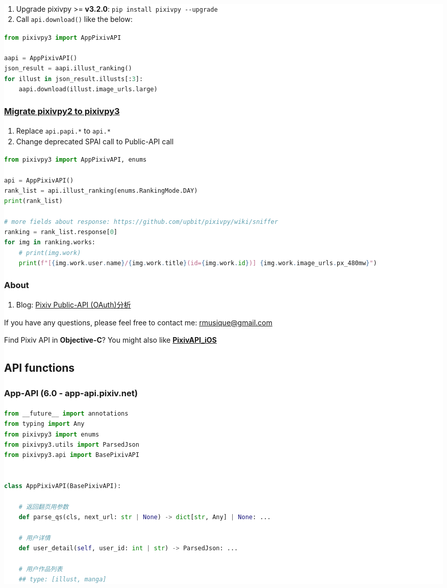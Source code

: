 1. Upgrade pixivpy >= **v3.2.0**: `pip install pixivpy --upgrade`
2. Call `api.download()` like the below:

```python
from pixivpy3 import AppPixivAPI

aapi = AppPixivAPI()
json_result = aapi.illust_ranking()
for illust in json_result.illusts[:3]:
    aapi.download(illust.image_urls.large)
```

### [Migrate pixivpy2 to pixivpy3](https://github.com/upbit/pixivpy/blob/b1ad6b98/demo.py#L15-L25)

1. Replace `api.papi.*` to `api.*`
2. Change deprecated SPAI call to Public-API call

```python
from pixivpy3 import AppPixivAPI, enums

api = AppPixivAPI()
rank_list = api.illust_ranking(enums.RankingMode.DAY)
print(rank_list)

# more fields about response: https://github.com/upbit/pixivpy/wiki/sniffer
ranking = rank_list.response[0]
for img in ranking.works:
    # print(img.work)
    print(f"[{img.work.user.name}/{img.work.title}(id={img.work.id})] {img.work.image_urls.px_480mw}")
```

### About

1. Blog:
   [Pixiv Public-API (OAuth)分析](http://blog.imaou.com/opensource/2014/10/09/pixiv_api_for_ios_update.html)

If you have any questions, please feel free to contact me: rmusique@gmail.com

Find Pixiv API in **Objective-C**? You might also like
[**PixivAPI_iOS**](https://github.com/upbit/PixivAPI_iOS)

## API functions

### App-API (6.0 - app-api.pixiv.net)

```python
from __future__ import annotations
from typing import Any
from pixivpy3 import enums
from pixivpy3.utils import ParsedJson
from pixivpy3.api import BasePixivAPI


class AppPixivAPI(BasePixivAPI):

    # 返回翻页用参数
    def parse_qs(cls, next_url: str | None) -> dict[str, Any] | None: ...

    # 用户详情
    def user_detail(self, user_id: int | str) -> ParsedJson: ...

    # 用户作品列表
    ## type: [illust, manga]
```
